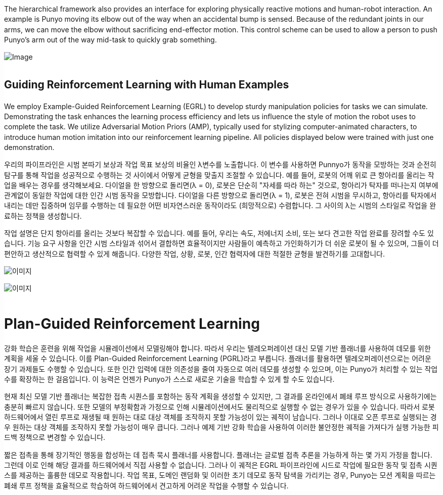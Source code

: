 The hierarchical framework also provides an interface for exploring physically reactive motions and human-robot interaction. An example is Punyo moving its elbow out of the way when an accidental bump is sensed. Because of the redundant joints in our arms, we can move the elbow without sacrificing end-effector motion. This control scheme can be used to allow a person to push Punyo’s arm out of the way mid-task to quickly grab something.

![Image](https://miro.medium.com/v2/resize:fit:1400/1*wGszjFTuqa5Ludd8foyQXA.gif)

## Guiding Reinforcement Learning with Human Examples

We employ Example-Guided Reinforcement Learning (EGRL) to develop sturdy manipulation policies for tasks we can simulate. Demonstrating the task enhances the learning process efficiency and lets us influence the style of motion the robot uses to complete the task. We utilize Adversarial Motion Priors (AMP), typically used for stylizing computer-animated characters, to introduce human motion imitation into our reinforcement learning pipeline. All policies displayed below were trained with just one demonstration.

<div class="content-ad"></div>

우리의 파이프라인은 시범 본따기 보상과 작업 목표 보상의 비율인 λ변수를 노출합니다. 이 변수를 사용하면 Punnyo가 동작을 모방하는 것과 순전히 탐구를 통해 작업을 성공적으로 수행하는 것 사이에서 어떻게 균형을 맞출지 조절할 수 있습니다. 예를 들어, 로봇의 어깨 위로 큰 항아리를 올리는 작업을 배우는 경우를 생각해보세요. 다이얼을 한 방향으로 돌리면(λ = 0), 로봇은 단순히 "자세를 따라 하는" 것으로, 항아리가 탁자를 떠나는지 여부에 관계없이 동일한 작업에 대한 인간 시범 동작을 모방합니다. 다이얼을 다른 방향으로 돌리면(λ = 1), 로봇은 전혀 시범을 무시하고, 항아리를 탁자에서 내리는 데만 집중하며 임무를 수행하는 데 필요한 어떤 비자연스러운 동작이라도 (희망적으로) 수렴합니다. 그 사이의 λ는 시범의 스타일로 작업을 완료하는 정책을 생성합니다.

작업 설명은 단지 항아리를 올리는 것보다 복잡할 수 있습니다. 예를 들어, 우리는 속도, 저에너지 소비, 또는 보다 견고한 작업 완료를 장려할 수도 있습니다. 기능 요구 사항을 인간 시범 스타일과 섞어서 결합하면 효율적이지만 사람들이 예측하고 가인화하기가 더 쉬운 로봇이 될 수 있으며, 그들이 더 편안하고 생산적으로 협력할 수 있게 해줍니다. 다양한 작업, 상황, 로봇, 인간 협력자에 대한 적절한 균형을 발견하기를 고대합니다.

![이미지](https://miro.medium.com/v2/resize:fit:1400/1*UbzHiHf4pgipEfifAtmnSw.gif)

![이미지](https://miro.medium.com/v2/resize:fit:1400/1*Ne8RXDgCjVWAZenDHi5zxA.gif)

<div class="content-ad"></div>

# Plan-Guided Reinforcement Learning

강화 학습은 훈련을 위해 작업을 시뮬레이션에서 모델링해야 합니다. 따라서 우리는 텔레오퍼레이션 대신 모델 기반 플래너를 사용하여 데모를 위한 계획을 세울 수 있습니다. 이를 Plan-Guided Reinforcement Learning (PGRL)라고 부릅니다. 플래너를 활용하면 텔레오퍼레이션으로는 어려운 장기 과제들도 수행할 수 있습니다. 또한 인간 입력에 대한 의존성을 줄여 자동으로 여러 데모를 생성할 수 있으며, 이는 Punyo가 처리할 수 있는 작업 수를 확장하는 한 걸음입니다. 이 능력은 언젠가 Punyo가 스스로 새로운 기술을 학습할 수 있게 할 수도 있습니다.

현재 최신 모델 기반 플래너는 복잡한 접촉 시퀀스를 포함하는 동작 계획을 생성할 수 있지만, 그 결과를 온라인에서 폐쇄 루프 방식으로 사용하기에는 충분히 빠르지 않습니다. 또한 모델의 부정확함과 가정으로 인해 시뮬레이션에서도 물리적으로 실행할 수 없는 경우가 있을 수 있습니다. 따라서 로봇 하드웨어에서 열린 루프로 재생될 때 원하는 대로 대상 객체를 조작하지 못할 가능성이 있는 궤적이 남습니다. 그러나 이대로 오픈 루프로 실행되는 경우 원하는 대상 객체를 조작하지 못할 가능성이 매우 큽니다. 그러나 예제 기반 강화 학습을 사용하여 이러한 불안정한 궤적을 가져다가 실행 가능한 피드백 정책으로 변경할 수 있습니다.

짧은 접촉을 통해 장기적인 행동을 합성하는 데 접촉 묵시 플래너를 사용합니다. 플래너는 글로벌 접촉 추론을 가능하게 하는 몇 가지 가정을 합니다. 그런데 이로 인해 해당 결과를 하드웨어에서 직접 사용할 수 없습니다. 그러나 이 궤적은 EGRL 파이프라인에 시드로 작업에 필요한 동작 및 접촉 시퀀스를 제공하는 훌륭한 데모로 작용합니다. 작업 목표, 도메인 랜덤화 및 이러한 초기 데모로 동작 탐색을 가리키는 경우, Punyo는 모션 계획을 따르는 폐쇄 루프 정책을 효율적으로 학습하여 하드웨어에서 견고하게 어려운 작업을 수행할 수 있습니다.

<div class="content-ad"></div>
